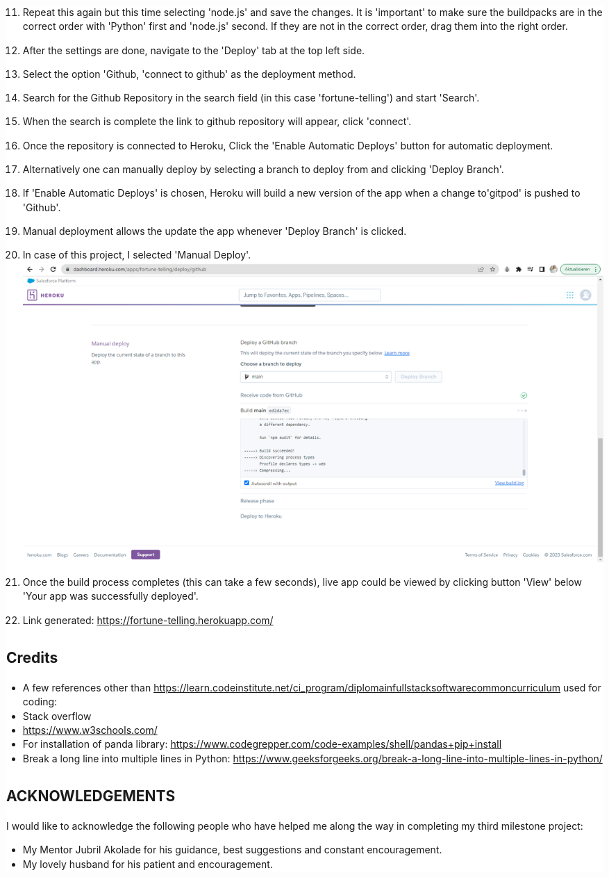 11. Repeat this again but this time selecting 'node.js' and save the changes.
    It is 'important' to make sure the buildpacks are in the correct order with 'Python' first and 'node.js' second. If they are not in the correct order, drag them into the right order.
12. After the settings are done, navigate to the 'Deploy' tab at the top left side.
13. Select the option 'Github, 'connect to github' as the deployment method.
14. Search for the Github Repository in the search field (in this case 'fortune-telling') and start 'Search'.
15. When the search is complete the link to github repository will appear, click 'connect'.
16. Once the repository is connected to Heroku, Click the 'Enable Automatic Deploys' button for automatic deployment.
17. Alternatively one can manually deploy by selecting a branch to deploy from and clicking 'Deploy Branch'.
18. If 'Enable Automatic Deploys' is chosen, Heroku will build a new version of the app when a change to'gitpod' is pushed to 'Github'.  
19. Manual deployment allows the update the app whenever 'Deploy Branch' is clicked.
20. In case of this project, I selected 'Manual Deploy'.
![Manual-Deploy](assets/images/manual-deploy.png)

21. Once the build process completes (this can take a few seconds), live app could be viewed by clicking button 'View' below 'Your app was successfully deployed'.
22. Link generated: https://fortune-telling.herokuapp.com/

## Credits

- A few references other than https://learn.codeinstitute.net/ci_program/diplomainfullstacksoftwarecommoncurriculum used for coding:
- Stack overflow
- https://www.w3schools.com/ 
- For installation of panda library: https://www.codegrepper.com/code-examples/shell/pandas+pip+install
- Break a long line into multiple lines in Python: https://www.geeksforgeeks.org/break-a-long-line-into-multiple-lines-in-python/

## ACKNOWLEDGEMENTS
I would like to acknowledge the following people who have helped me along the way in completing my third milestone project:

- My Mentor Jubril Akolade for his guidance, best suggestions and constant encouragement.
- My lovely husband for his patient and encouragement.